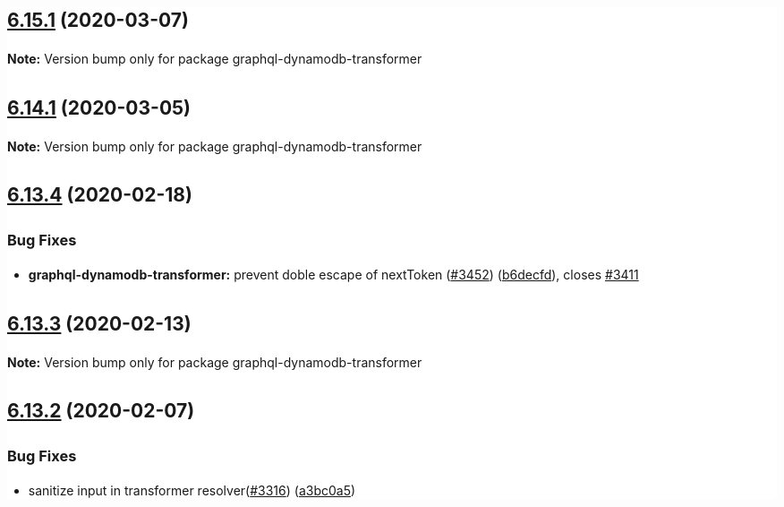



## [6.15.1](https://github.com/aws-amplify/amplify-cli/compare/graphql-dynamodb-transformer@6.13.4...graphql-dynamodb-transformer@6.15.1) (2020-03-07)

**Note:** Version bump only for package graphql-dynamodb-transformer





## [6.14.1](https://github.com/aws-amplify/amplify-cli/compare/graphql-dynamodb-transformer@6.13.6-beta.0...graphql-dynamodb-transformer@6.14.1) (2020-03-05)

**Note:** Version bump only for package graphql-dynamodb-transformer





## [6.13.4](https://github.com/aws-amplify/amplify-cli/compare/graphql-dynamodb-transformer@6.13.3...graphql-dynamodb-transformer@6.13.4) (2020-02-18)


### Bug Fixes

* **graphql-dynamodb-transformer:** prevent doble escape of nextToken ([#3452](https://github.com/aws-amplify/amplify-cli/issues/3452)) ([b6decfd](https://github.com/aws-amplify/amplify-cli/commit/b6decfddf232ed8a1d8b3e51ad881bc083b45114)), closes [#3411](https://github.com/aws-amplify/amplify-cli/issues/3411)





## [6.13.3](https://github.com/aws-amplify/amplify-cli/compare/graphql-dynamodb-transformer@6.13.2...graphql-dynamodb-transformer@6.13.3) (2020-02-13)

**Note:** Version bump only for package graphql-dynamodb-transformer





## [6.13.2](https://github.com/aws-amplify/amplify-cli/compare/graphql-dynamodb-transformer@6.13.1...graphql-dynamodb-transformer@6.13.2) (2020-02-07)


### Bug Fixes

* sanitize input in transformer resolver([#3316](https://github.com/aws-amplify/amplify-cli/issues/3316)) ([a3bc0a5](https://github.com/aws-amplify/amplify-cli/commit/a3bc0a5e5d3faa7946d16d0f6595ce8c2f3c11dc))
